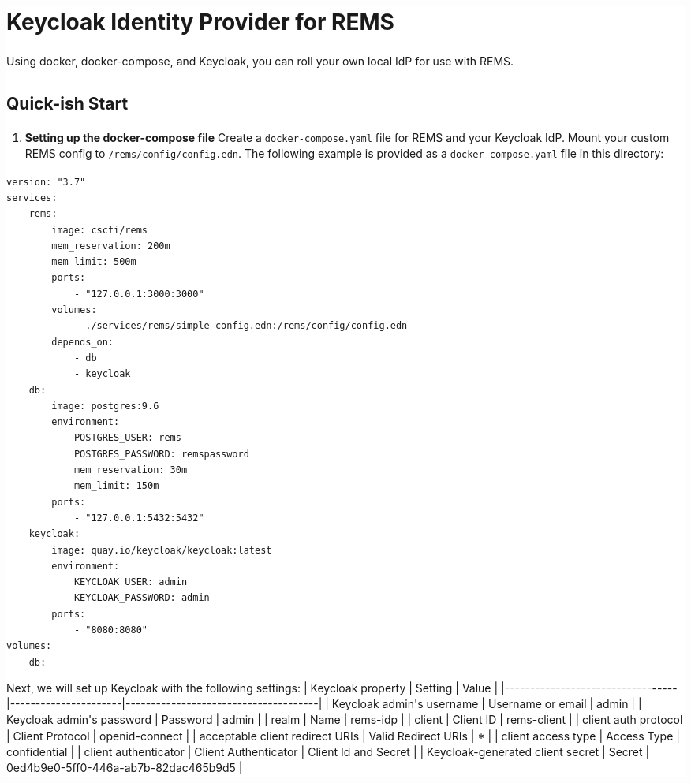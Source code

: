# Keycloak Identity Provider for REMS

Using docker, docker-compose, and Keycloak, you can roll your own local IdP for use with REMS.

## Quick-ish Start

1. **Setting up the docker-compose file**
Create a `docker-compose.yaml` file for REMS and your Keycloak IdP. Mount your custom REMS config to `/rems/config/config.edn`. The following example is provided as a `docker-compose.yaml` file in this directory:
```
version: "3.7"
services:
    rems:
        image: cscfi/rems
        mem_reservation: 200m
        mem_limit: 500m
        ports:
            - "127.0.0.1:3000:3000"
        volumes:
            - ./services/rems/simple-config.edn:/rems/config/config.edn
        depends_on:
            - db
            - keycloak
    db:
        image: postgres:9.6
        environment:
            POSTGRES_USER: rems
            POSTGRES_PASSWORD: remspassword
            mem_reservation: 30m
            mem_limit: 150m
        ports:
            - "127.0.0.1:5432:5432"
    keycloak:
        image: quay.io/keycloak/keycloak:latest
        environment:
            KEYCLOAK_USER: admin
            KEYCLOAK_PASSWORD: admin
        ports:
            - "8080:8080"
volumes:
    db:
```

Next, we will set up Keycloak with the following settings:
| Keycloak property                | Setting              | Value                                |
|----------------------------------|----------------------|--------------------------------------|
| Keycloak admin's username        | Username or email    | admin                                |
| Keycloak admin's password        | Password             | admin                                |
| realm                            | Name                 | rems-idp                             |
| client                           | Client ID            | rems-client                          |
| client auth protocol             | Client Protocol      | openid-connect                       |
| acceptable client redirect URIs  | Valid Redirect URIs  | *                                    |
| client access type               | Access Type          | confidential                         |
| client authenticator             | Client Authenticator | Client Id and Secret                 |
| Keycloak-generated client secret | Secret               | 0ed4b9e0-5ff0-446a-ab7b-82dac465b9d5 |
